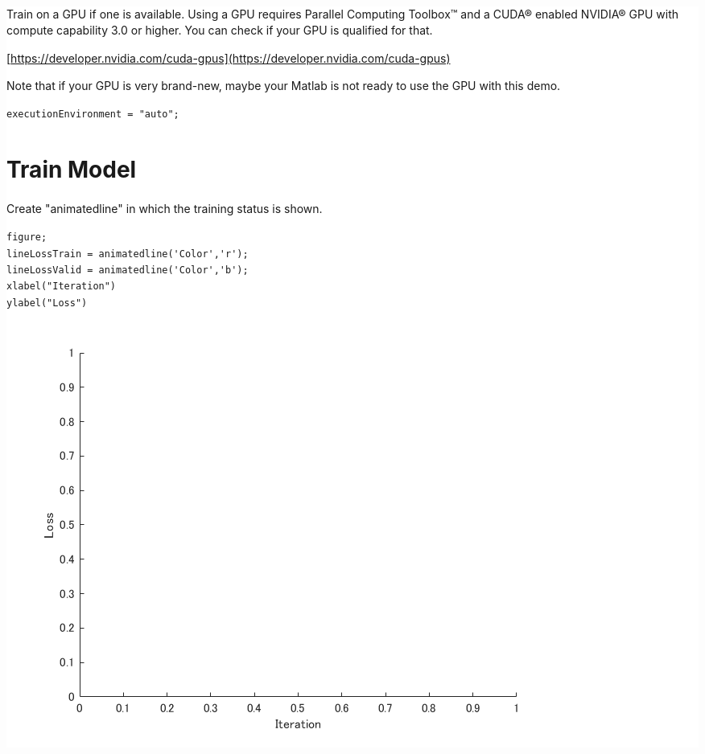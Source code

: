 

Train on a GPU if one is available. Using a GPU requires Parallel Computing Toolbox™ and a CUDA® enabled NVIDIA® GPU with compute capability 3.0 or higher. You can check if your GPU is qualified for that. 




[https://developer.nvidia.com/cuda-gpus](https://developer.nvidia.com/cuda-gpus)




Note that if your GPU is very brand-new, maybe your Matlab is not ready to use the GPU with this demo.  



```matlab:Code
executionEnvironment = "auto";
```

# Train Model


Create "animatedline" in which the training status is shown.  



```matlab:Code
figure;
lineLossTrain = animatedline('Color','r');
lineLossValid = animatedline('Color','b');
xlabel("Iteration")
ylabel("Loss")
```


![figure_1.png](README_images/figure_1.png)
